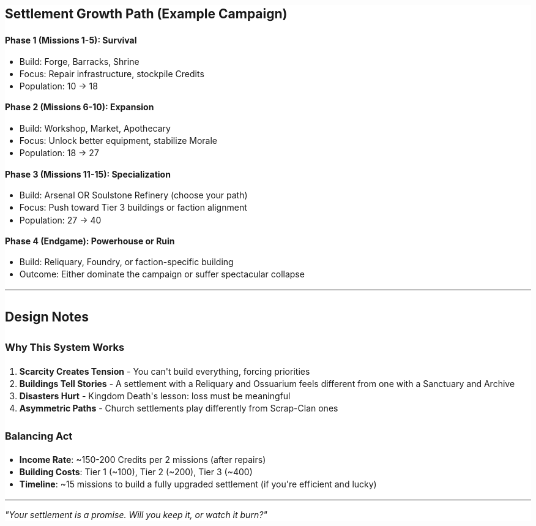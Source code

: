 
## Settlement Growth Path (Example Campaign)

**Phase 1 (Missions 1-5): Survival**
- Build: Forge, Barracks, Shrine
- Focus: Repair infrastructure, stockpile Credits
- Population: 10 → 18

**Phase 2 (Missions 6-10): Expansion**
- Build: Workshop, Market, Apothecary
- Focus: Unlock better equipment, stabilize Morale
- Population: 18 → 27

**Phase 3 (Missions 11-15): Specialization**
- Build: Arsenal OR Soulstone Refinery (choose your path)
- Focus: Push toward Tier 3 buildings or faction alignment
- Population: 27 → 40

**Phase 4 (Endgame): Powerhouse or Ruin**
- Build: Reliquary, Foundry, or faction-specific building
- Outcome: Either dominate the campaign or suffer spectacular collapse

---

## Design Notes

### Why This System Works
1. **Scarcity Creates Tension** - You can't build everything, forcing priorities
2. **Buildings Tell Stories** - A settlement with a Reliquary and Ossuarium feels different from one with a Sanctuary and Archive
3. **Disasters Hurt** - Kingdom Death's lesson: loss must be meaningful
4. **Asymmetric Paths** - Church settlements play differently from Scrap-Clan ones

### Balancing Act
- **Income Rate**: ~150-200 Credits per 2 missions (after repairs)
- **Building Costs**: Tier 1 (~100), Tier 2 (~200), Tier 3 (~400)
- **Timeline**: ~15 missions to build a fully upgraded settlement (if you're efficient and lucky)

---

*"Your settlement is a promise. Will you keep it, or watch it burn?"*
